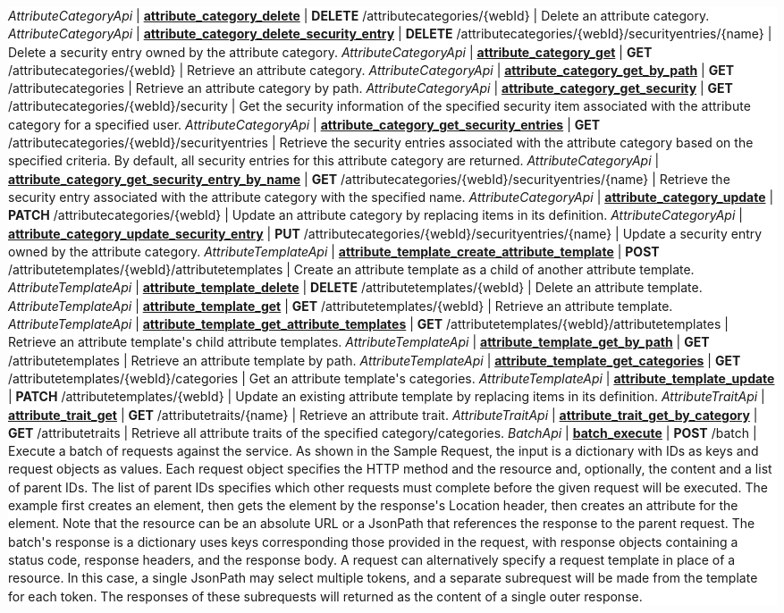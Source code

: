 *AttributeCategoryApi* | [**attribute_category_delete**](docs/AttributeCategoryApi.md#attribute_category_delete) | **DELETE** /attributecategories/{webId} | Delete an attribute category.
*AttributeCategoryApi* | [**attribute_category_delete_security_entry**](docs/AttributeCategoryApi.md#attribute_category_delete_security_entry) | **DELETE** /attributecategories/{webId}/securityentries/{name} | Delete a security entry owned by the attribute category.
*AttributeCategoryApi* | [**attribute_category_get**](docs/AttributeCategoryApi.md#attribute_category_get) | **GET** /attributecategories/{webId} | Retrieve an attribute category.
*AttributeCategoryApi* | [**attribute_category_get_by_path**](docs/AttributeCategoryApi.md#attribute_category_get_by_path) | **GET** /attributecategories | Retrieve an attribute category by path.
*AttributeCategoryApi* | [**attribute_category_get_security**](docs/AttributeCategoryApi.md#attribute_category_get_security) | **GET** /attributecategories/{webId}/security | Get the security information of the specified security item associated with the attribute category for a specified user.
*AttributeCategoryApi* | [**attribute_category_get_security_entries**](docs/AttributeCategoryApi.md#attribute_category_get_security_entries) | **GET** /attributecategories/{webId}/securityentries | Retrieve the security entries associated with the attribute category based on the specified criteria. By default, all security entries for this attribute category are returned.
*AttributeCategoryApi* | [**attribute_category_get_security_entry_by_name**](docs/AttributeCategoryApi.md#attribute_category_get_security_entry_by_name) | **GET** /attributecategories/{webId}/securityentries/{name} | Retrieve the security entry associated with the attribute category with the specified name.
*AttributeCategoryApi* | [**attribute_category_update**](docs/AttributeCategoryApi.md#attribute_category_update) | **PATCH** /attributecategories/{webId} | Update an attribute category by replacing items in its definition.
*AttributeCategoryApi* | [**attribute_category_update_security_entry**](docs/AttributeCategoryApi.md#attribute_category_update_security_entry) | **PUT** /attributecategories/{webId}/securityentries/{name} | Update a security entry owned by the attribute category.
*AttributeTemplateApi* | [**attribute_template_create_attribute_template**](docs/AttributeTemplateApi.md#attribute_template_create_attribute_template) | **POST** /attributetemplates/{webId}/attributetemplates | Create an attribute template as a child of another attribute template.
*AttributeTemplateApi* | [**attribute_template_delete**](docs/AttributeTemplateApi.md#attribute_template_delete) | **DELETE** /attributetemplates/{webId} | Delete an attribute template.
*AttributeTemplateApi* | [**attribute_template_get**](docs/AttributeTemplateApi.md#attribute_template_get) | **GET** /attributetemplates/{webId} | Retrieve an attribute template.
*AttributeTemplateApi* | [**attribute_template_get_attribute_templates**](docs/AttributeTemplateApi.md#attribute_template_get_attribute_templates) | **GET** /attributetemplates/{webId}/attributetemplates | Retrieve an attribute template&#39;s child attribute templates.
*AttributeTemplateApi* | [**attribute_template_get_by_path**](docs/AttributeTemplateApi.md#attribute_template_get_by_path) | **GET** /attributetemplates | Retrieve an attribute template by path.
*AttributeTemplateApi* | [**attribute_template_get_categories**](docs/AttributeTemplateApi.md#attribute_template_get_categories) | **GET** /attributetemplates/{webId}/categories | Get an attribute template&#39;s categories.
*AttributeTemplateApi* | [**attribute_template_update**](docs/AttributeTemplateApi.md#attribute_template_update) | **PATCH** /attributetemplates/{webId} | Update an existing attribute template by replacing items in its definition.
*AttributeTraitApi* | [**attribute_trait_get**](docs/AttributeTraitApi.md#attribute_trait_get) | **GET** /attributetraits/{name} | Retrieve an attribute trait.
*AttributeTraitApi* | [**attribute_trait_get_by_category**](docs/AttributeTraitApi.md#attribute_trait_get_by_category) | **GET** /attributetraits | Retrieve all attribute traits of the specified category/categories.
*BatchApi* | [**batch_execute**](docs/BatchApi.md#batch_execute) | **POST** /batch | Execute a batch of requests against the service. As shown in the Sample Request, the input is a dictionary with IDs as keys and request objects as values. Each request object specifies the HTTP method and the resource and, optionally, the content and a list of parent IDs. The list of parent IDs specifies which other requests must complete before the given request will be executed. The example first creates an element, then gets the element by the response&#39;s Location header, then creates an attribute for the element. Note that the resource can be an absolute URL or a JsonPath that references the response to the parent request. The batch&#39;s response is a dictionary uses keys corresponding those provided in the request, with response objects containing a status code, response headers, and the response body. A request can alternatively specify a request template in place of a resource. In this case, a single JsonPath may select multiple tokens, and a separate subrequest will be made from the template for each token. The responses of these subrequests will returned as the content of a single outer response.